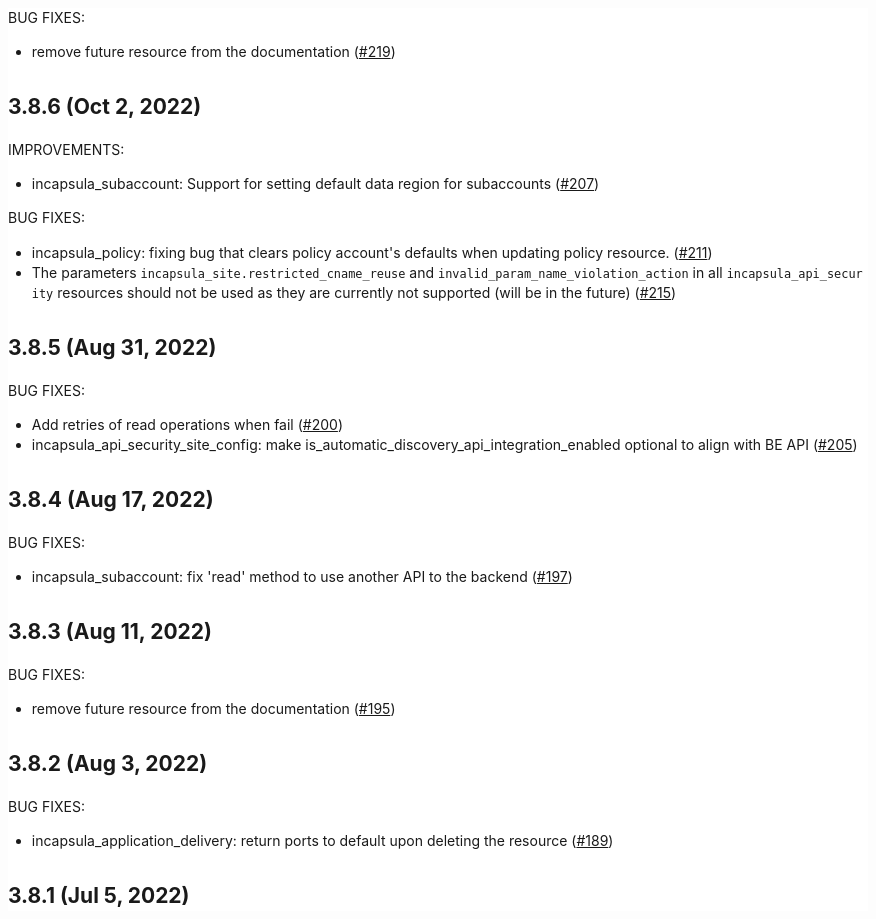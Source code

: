 BUG FIXES:

* remove future resource from the documentation ([#219](https://github.com/imperva/terraform-provider-incapsula/pull/219))


## 3.8.6 (Oct 2, 2022)

IMPROVEMENTS:

* incapsula_subaccount: Support for setting default data region for subaccounts ([#207](https://github.com/imperva/terraform-provider-incapsula/pull/207))

BUG FIXES:

* incapsula_policy: fixing bug that clears policy account's defaults when updating policy resource. ([#211](https://github.com/imperva/terraform-provider-incapsula/pull/211))
* The parameters `incapsula_site.restricted_cname_reuse` and `invalid_param_name_violation_action` in all `incapsula_api_security` resources should not be used as they are currently not supported (will be in the future) ([#215](https://github.com/imperva/terraform-provider-incapsula/pull/215))
   


## 3.8.5 (Aug 31, 2022)

BUG FIXES:

* Add retries of read operations when fail ([#200](https://github.com/imperva/terraform-provider-incapsula/pull/200))
* incapsula_api_security_site_config: make is_automatic_discovery_api_integration_enabled optional to align with BE API ([#205](https://github.com/imperva/terraform-provider-incapsula/pull/205))


## 3.8.4 (Aug 17, 2022)

BUG FIXES:

* incapsula_subaccount: fix 'read' method to use another API to the backend ([#197](https://github.com/imperva/terraform-provider-incapsula/pull/197))

## 3.8.3 (Aug 11, 2022)

BUG FIXES:

* remove future resource from the documentation ([#195](https://github.com/imperva/terraform-provider-incapsula/pull/195))

## 3.8.2 (Aug 3, 2022)

BUG FIXES:

* incapsula_application_delivery: return ports to default upon deleting the resource ([#189](https://github.com/imperva/terraform-provider-incapsula/pull/189))

## 3.8.1 (Jul 5, 2022)
